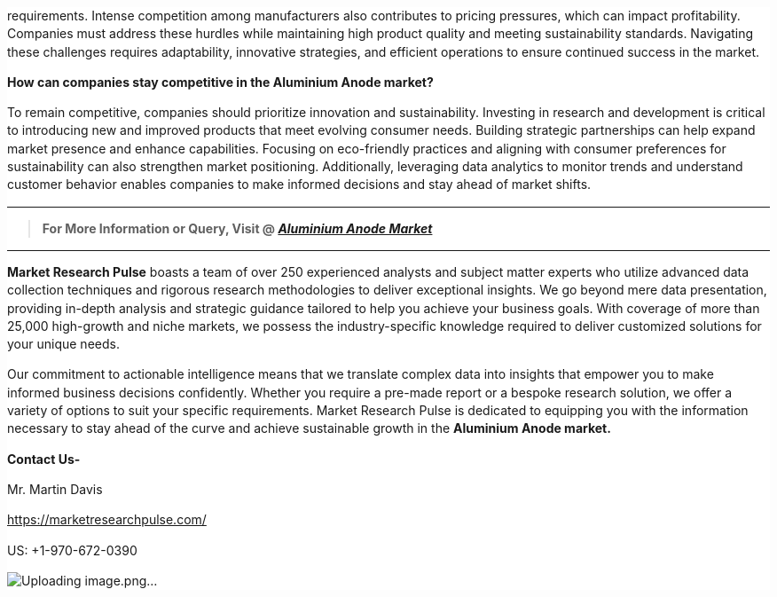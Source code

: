 requirements. Intense competition among manufacturers also contributes to pricing pressures, which can impact profitability. Companies must address these hurdles while maintaining high product quality and meeting sustainability standards. Navigating these challenges requires adaptability, innovative strategies, and efficient operations to ensure continued success in the market.</p><p><strong>How can companies stay competitive in the Aluminium Anode market?</strong></p><p>To remain competitive, companies should prioritize innovation and sustainability. Investing in research and development is critical to introducing new and improved products that meet evolving consumer needs. Building strategic partnerships can help expand market presence and enhance capabilities. Focusing on eco-friendly practices and aligning with consumer preferences for sustainability can also strengthen market positioning. Additionally, leveraging data analytics to monitor trends and understand customer behavior enables companies to make informed decisions and stay ahead of market shifts.</p><hr /><blockquote><p><strong>For More Information or Query, Visit @&nbsp;<em><a href="https://marketresearchpulse.com/report/81202/aluminium-anode-market?utm_source=Linkedin&utm_medium=0116">Aluminium Anode Market</a></em></strong></p></blockquote><hr /><p><strong>Market Research Pulse</strong> boasts a team of over 250 experienced analysts and subject matter experts who utilize advanced data collection techniques and rigorous research methodologies to deliver exceptional insights. We go beyond mere data presentation, providing in-depth analysis and strategic guidance tailored to help you achieve your business goals. With coverage of more than 25,000 high-growth and niche markets, we possess the industry-specific knowledge required to deliver customized solutions for your unique needs.</p><p>Our commitment to actionable intelligence means that we translate complex data into insights that empower you to make informed business decisions confidently. Whether you require a pre-made report or a bespoke research solution, we offer a variety of options to suit your specific requirements. Market Research Pulse is dedicated to equipping you with the information necessary to stay ahead of the curve and achieve sustainable growth in the <strong>Aluminium Anode market.</strong></p><p><strong>Contact Us-</strong></p><p>Mr. Martin Davis</p><p>https://marketresearchpulse.com/</p><p>US: +1-970-672-0390</p>
![Uploading image.png…]()
